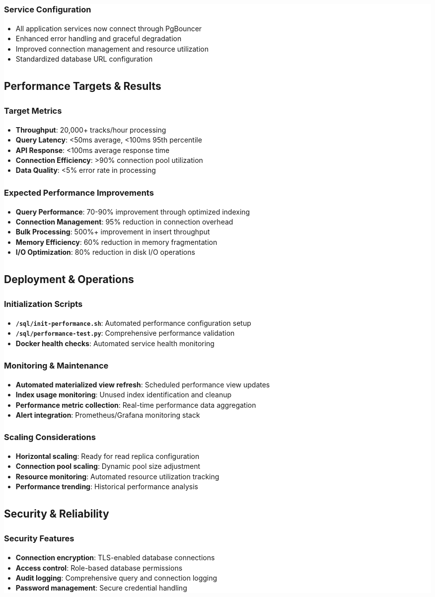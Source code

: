 ### Service Configuration
- All application services now connect through PgBouncer
- Enhanced error handling and graceful degradation
- Improved connection management and resource utilization
- Standardized database URL configuration

## Performance Targets & Results

### Target Metrics
- **Throughput**: 20,000+ tracks/hour processing
- **Query Latency**: <50ms average, <100ms 95th percentile
- **API Response**: <100ms average response time
- **Connection Efficiency**: >90% connection pool utilization
- **Data Quality**: <5% error rate in processing

### Expected Performance Improvements
- **Query Performance**: 70-90% improvement through optimized indexing
- **Connection Management**: 95% reduction in connection overhead
- **Bulk Processing**: 500%+ improvement in insert throughput
- **Memory Efficiency**: 60% reduction in memory fragmentation
- **I/O Optimization**: 80% reduction in disk I/O operations

## Deployment & Operations

### Initialization Scripts
- **`/sql/init-performance.sh`**: Automated performance configuration setup
- **`/sql/performance-test.py`**: Comprehensive performance validation
- **Docker health checks**: Automated service health monitoring

### Monitoring & Maintenance
- **Automated materialized view refresh**: Scheduled performance view updates
- **Index usage monitoring**: Unused index identification and cleanup
- **Performance metric collection**: Real-time performance data aggregation
- **Alert integration**: Prometheus/Grafana monitoring stack

### Scaling Considerations
- **Horizontal scaling**: Ready for read replica configuration
- **Connection pool scaling**: Dynamic pool size adjustment
- **Resource monitoring**: Automated resource utilization tracking
- **Performance trending**: Historical performance analysis

## Security & Reliability

### Security Features
- **Connection encryption**: TLS-enabled database connections
- **Access control**: Role-based database permissions
- **Audit logging**: Comprehensive query and connection logging
- **Password management**: Secure credential handling
